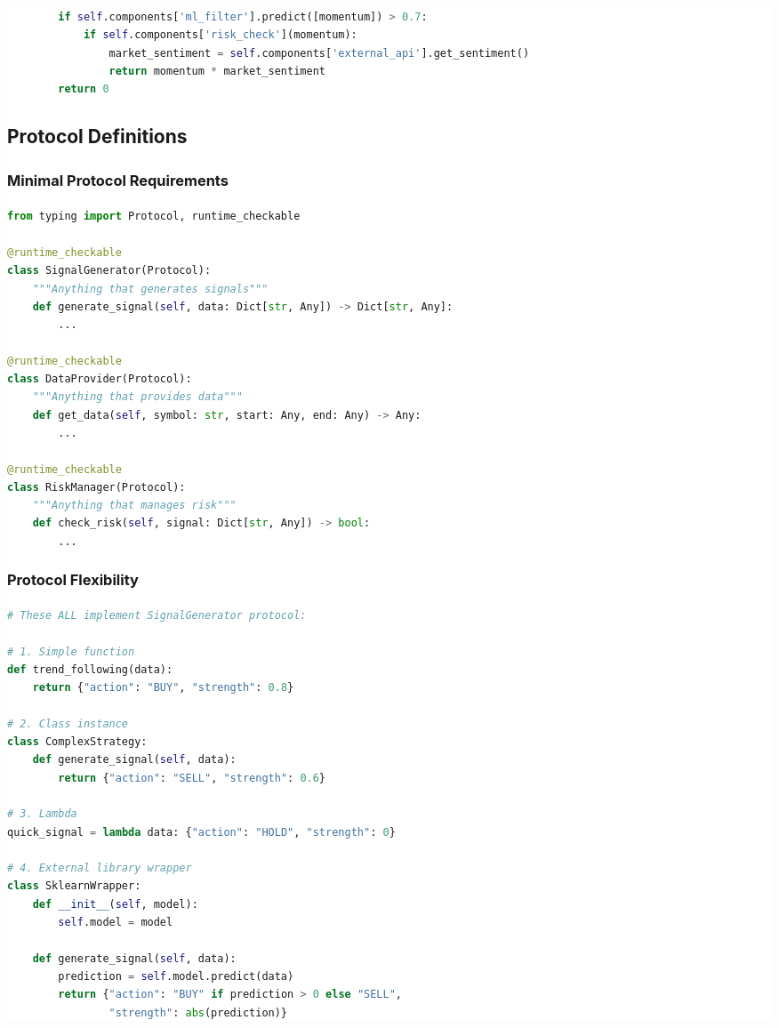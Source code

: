 ```python
        if self.components['ml_filter'].predict([momentum]) > 0.7:
            if self.components['risk_check'](momentum):
                market_sentiment = self.components['external_api'].get_sentiment()
                return momentum * market_sentiment
        return 0
```

## Protocol Definitions

### Minimal Protocol Requirements

```python
from typing import Protocol, runtime_checkable

@runtime_checkable
class SignalGenerator(Protocol):
    """Anything that generates signals"""
    def generate_signal(self, data: Dict[str, Any]) -> Dict[str, Any]:
        ...

@runtime_checkable
class DataProvider(Protocol):
    """Anything that provides data"""
    def get_data(self, symbol: str, start: Any, end: Any) -> Any:
        ...

@runtime_checkable
class RiskManager(Protocol):
    """Anything that manages risk"""
    def check_risk(self, signal: Dict[str, Any]) -> bool:
        ...
```

### Protocol Flexibility

```python
# These ALL implement SignalGenerator protocol:

# 1. Simple function
def trend_following(data):
    return {"action": "BUY", "strength": 0.8}

# 2. Class instance
class ComplexStrategy:
    def generate_signal(self, data):
        return {"action": "SELL", "strength": 0.6}

# 3. Lambda
quick_signal = lambda data: {"action": "HOLD", "strength": 0}

# 4. External library wrapper
class SklearnWrapper:
    def __init__(self, model):
        self.model = model
    
    def generate_signal(self, data):
        prediction = self.model.predict(data)
        return {"action": "BUY" if prediction > 0 else "SELL", 
                "strength": abs(prediction)}
```
